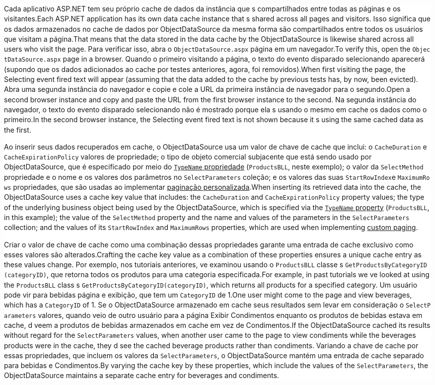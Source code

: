 
<span data-ttu-id="e3a20-271">Cada aplicativo ASP.NET tem seu próprio cache de dados da instância que s compartilhados entre todas as páginas e os visitantes.</span><span class="sxs-lookup"><span data-stu-id="e3a20-271">Each ASP.NET application has its own data cache instance that s shared across all pages and visitors.</span></span> <span data-ttu-id="e3a20-272">Isso significa que os dados armazenados no cache de dados por ObjectDataSource da mesma forma são compartilhados entre todos os usuários que visitam a página.</span><span class="sxs-lookup"><span data-stu-id="e3a20-272">That means that the data stored in the data cache by the ObjectDataSource is likewise shared across all users who visit the page.</span></span> <span data-ttu-id="e3a20-273">Para verificar isso, abra o `ObjectDataSource.aspx` página em um navegador.</span><span class="sxs-lookup"><span data-stu-id="e3a20-273">To verify this, open the `ObjectDataSource.aspx` page in a browser.</span></span> <span data-ttu-id="e3a20-274">Quando o primeiro visitando a página, o texto do evento disparado selecionando aparecerá (supondo que os dados adicionados ao cache por testes anteriores, agora, foi removidos).</span><span class="sxs-lookup"><span data-stu-id="e3a20-274">When first visiting the page, the Selecting event fired text will appear (assuming that the data added to the cache by previous tests has, by now, been evicted).</span></span> <span data-ttu-id="e3a20-275">Abra uma segunda instância do navegador e copie e cole a URL da primeira instância de navegador para o segundo.</span><span class="sxs-lookup"><span data-stu-id="e3a20-275">Open a second browser instance and copy and paste the URL from the first browser instance to the second.</span></span> <span data-ttu-id="e3a20-276">Na segunda instância do navegador, o texto do evento disparado selecionando não é mostrado porque ela s usando o mesmo em cache os dados como o primeiro.</span><span class="sxs-lookup"><span data-stu-id="e3a20-276">In the second browser instance, the Selecting event fired text is not shown because it s using the same cached data as the first.</span></span>

<span data-ttu-id="e3a20-277">Ao inserir seus dados recuperados em cache, o ObjectDataSource usa um valor de chave de cache que inclui: o `CacheDuration` e `CacheExpirationPolicy` valores de propriedade; o tipo de objeto comercial subjacente que está sendo usado por ObjectDataSource, que é especificado por meio do [ `TypeName` propriedade](https://msdn.microsoft.com/library/system.web.ui.webcontrols.objectdatasource.typename.aspx) (`ProductsBLL`, neste exemplo); o valor da `SelectMethod` propriedade e o nome e os valores dos parâmetros no `SelectParameters` coleção; e os valores das suas `StartRowIndex`e `MaximumRows` propriedades, que são usadas ao implementar [paginação personalizada](../paging-and-sorting/paging-and-sorting-report-data-vb.md).</span><span class="sxs-lookup"><span data-stu-id="e3a20-277">When inserting its retrieved data into the cache, the ObjectDataSource uses a cache key value that includes: the `CacheDuration` and `CacheExpirationPolicy` property values; the type of the underlying business object being used by the ObjectDataSource, which is specified via the [`TypeName` property](https://msdn.microsoft.com/library/system.web.ui.webcontrols.objectdatasource.typename.aspx) (`ProductsBLL`, in this example); the value of the `SelectMethod` property and the name and values of the parameters in the `SelectParameters` collection; and the values of its `StartRowIndex` and `MaximumRows` properties, which are used when implementing [custom paging](../paging-and-sorting/paging-and-sorting-report-data-vb.md).</span></span>

<span data-ttu-id="e3a20-278">Criar o valor de chave de cache como uma combinação dessas propriedades garante uma entrada de cache exclusivo como esses valores são alterados.</span><span class="sxs-lookup"><span data-stu-id="e3a20-278">Crafting the cache key value as a combination of these properties ensures a unique cache entry as these values change.</span></span> <span data-ttu-id="e3a20-279">Por exemplo, nos tutoriais anteriores, ve examinou usando o `ProductsBLL` classe s `GetProductsByCategoryID(categoryID)`, que retorna todos os produtos para uma categoria especificada.</span><span class="sxs-lookup"><span data-stu-id="e3a20-279">For example, in past tutorials we ve looked at using the `ProductsBLL` class s `GetProductsByCategoryID(categoryID)`, which returns all products for a specified category.</span></span> <span data-ttu-id="e3a20-280">Um usuário pode vir para bebidas página e exibição, que tem um `CategoryID` de 1.</span><span class="sxs-lookup"><span data-stu-id="e3a20-280">One user might come to the page and view beverages, which has a `CategoryID` of 1.</span></span> <span data-ttu-id="e3a20-281">Se o ObjectDataSource armazenado em cache seus resultados sem levar em consideração o `SelectParameters` valores, quando veio de outro usuário para a página Exibir Condimentos enquanto os produtos de bebidas estava em cache, d veem a produtos de bebidas armazenados em cache em vez de Condimentos.</span><span class="sxs-lookup"><span data-stu-id="e3a20-281">If the ObjectDataSource cached its results without regard for the `SelectParameters` values, when another user came to the page to view condiments while the beverages products were in the cache, they d see the cached beverage products rather than condiments.</span></span> <span data-ttu-id="e3a20-282">Variando a chave de cache por essas propriedades, que incluem os valores da `SelectParameters`, o ObjectDataSource mantém uma entrada de cache separado para bebidas e Condimentos.</span><span class="sxs-lookup"><span data-stu-id="e3a20-282">By varying the cache key by these properties, which include the values of the `SelectParameters`, the ObjectDataSource maintains a separate cache entry for beverages and condiments.</span></span>

